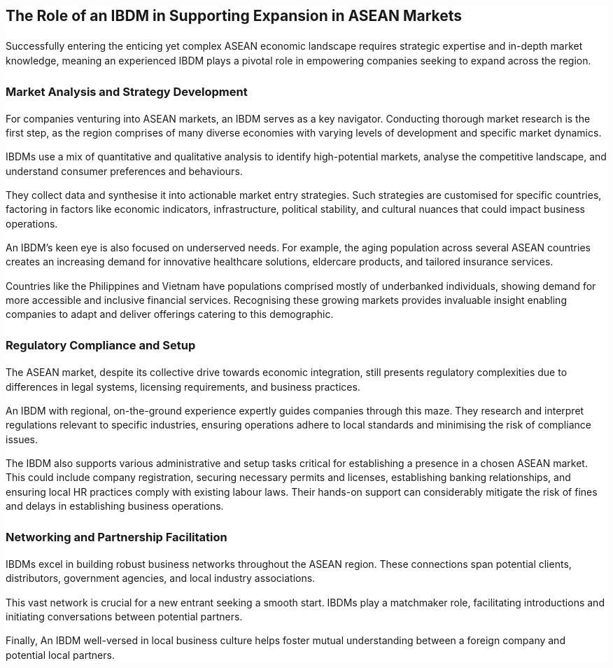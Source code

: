 ## The Role of an IBDM in Supporting Expansion in ASEAN Markets

Successfully entering the enticing yet complex ASEAN economic landscape requires strategic expertise and in-depth market knowledge, meaning an experienced IBDM plays a pivotal role in empowering companies seeking to expand across the region.

### Market Analysis and Strategy Development

For companies venturing into ASEAN markets, an IBDM serves as a key navigator. Conducting thorough market research is the first step, as the region comprises of many diverse economies with varying levels of development and specific market dynamics.

IBDMs use a mix of quantitative and qualitative analysis to identify high-potential markets, analyse the competitive landscape, and understand consumer preferences and behaviours.

They collect data and synthesise it into actionable market entry strategies. Such strategies are customised for specific countries, factoring in factors like economic indicators, infrastructure, political stability, and cultural nuances that could impact business operations.

An IBDM’s keen eye is also focused on underserved needs. For example, the aging population across several ASEAN countries creates an increasing demand for innovative healthcare solutions, eldercare products, and tailored insurance services.

Countries like the Philippines and Vietnam have populations comprised mostly of underbanked individuals, showing demand for more accessible and inclusive financial services. Recognising these growing markets provides invaluable insight enabling companies to adapt and deliver offerings catering to this demographic.

### Regulatory Compliance and Setup

The ASEAN market, despite its collective drive towards economic integration, still presents regulatory complexities due to differences in legal systems, licensing requirements, and business practices.

An IBDM with regional, on-the-ground experience expertly guides companies through this maze. They research and interpret regulations relevant to specific industries, ensuring operations adhere to local standards and minimising the risk of compliance issues.

The IBDM also supports various administrative and setup tasks critical for establishing a presence in a chosen ASEAN market. This could include company registration, securing necessary permits and licenses, establishing banking relationships, and ensuring local HR practices comply with existing labour laws. Their hands-on support can considerably mitigate the risk of fines and delays in establishing business operations.

### Networking and Partnership Facilitation

IBDMs excel in building robust business networks throughout the ASEAN region. These connections span potential clients, distributors, government agencies, and local industry associations.

This vast network is crucial for a new entrant seeking a smooth start. IBDMs play a matchmaker role, facilitating introductions and initiating conversations between potential partners.

Finally, An IBDM well-versed in local business culture helps foster mutual understanding between a foreign company and potential local partners.
